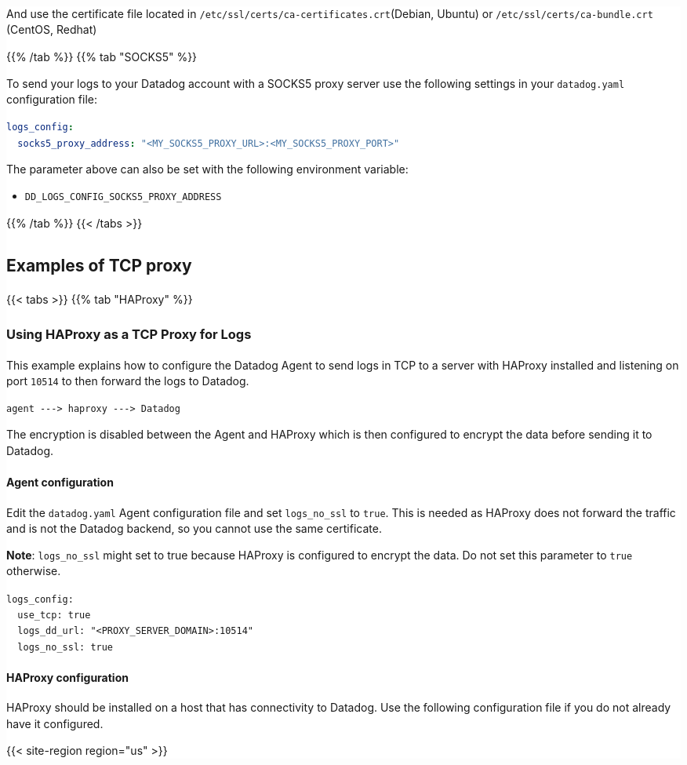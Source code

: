   And use the certificate file located in `/etc/ssl/certs/ca-certificates.crt`(Debian, Ubuntu) or `/etc/ssl/certs/ca-bundle.crt` (CentOS, Redhat)

{{% /tab %}}
{{% tab "SOCKS5" %}}

To send your logs to your Datadog account with a SOCKS5 proxy server use the following settings in your `datadog.yaml` configuration file:

```yaml
logs_config:
  socks5_proxy_address: "<MY_SOCKS5_PROXY_URL>:<MY_SOCKS5_PROXY_PORT>"
```

The parameter above can also be set with the following environment variable:

* `DD_LOGS_CONFIG_SOCKS5_PROXY_ADDRESS`

{{% /tab %}}
{{< /tabs >}}

## Examples of TCP proxy

{{< tabs >}}
{{% tab "HAProxy" %}}
### Using HAProxy as a TCP Proxy for Logs

This example explains how to configure the Datadog Agent to send logs in TCP to a server with HAProxy installed and listening on port `10514` to then forward the logs to Datadog.

`agent ---> haproxy ---> Datadog`

The encryption is disabled between the Agent and HAProxy which is then configured to encrypt the data before sending it to Datadog.

#### Agent configuration

Edit the `datadog.yaml` Agent configuration file and set `logs_no_ssl` to `true`. This is needed as HAProxy does not forward the traffic and is not the Datadog backend, so you cannot use the same certificate.

**Note**: `logs_no_ssl` might set to true because HAProxy is configured to encrypt the data. Do not set this parameter to `true` otherwise.

```
logs_config:
  use_tcp: true
  logs_dd_url: "<PROXY_SERVER_DOMAIN>:10514"
  logs_no_ssl: true
```

#### HAProxy configuration

HAProxy should be installed on a host that has connectivity to Datadog. Use the following configuration file if you do not already have it configured.

{{< site-region region="us" >}}
